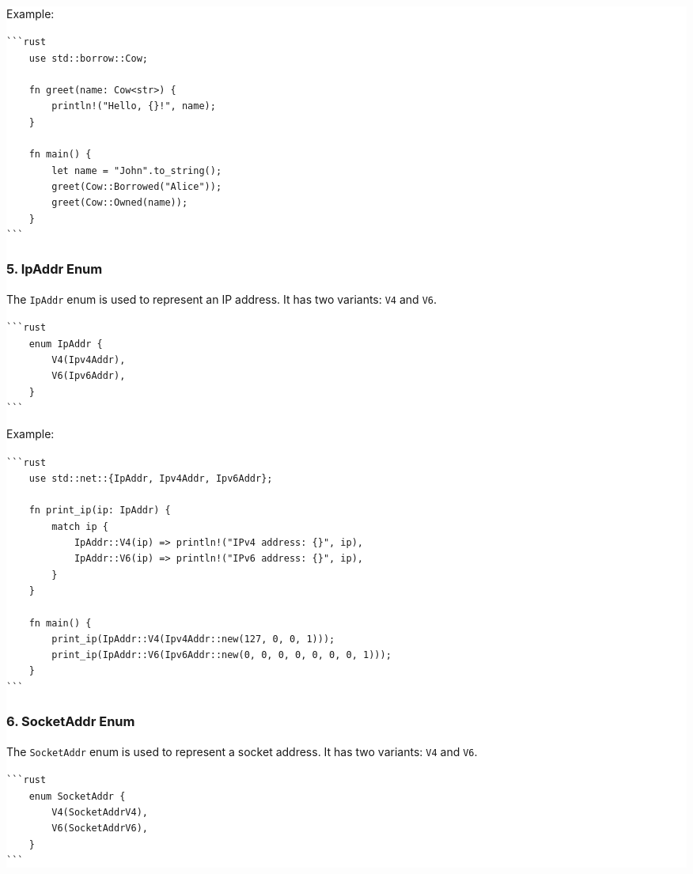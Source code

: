 Example:

    ```rust
        use std::borrow::Cow;

        fn greet(name: Cow<str>) {
            println!("Hello, {}!", name);
        }

        fn main() {
            let name = "John".to_string();
            greet(Cow::Borrowed("Alice"));
            greet(Cow::Owned(name));
        }
    ```

### 5. IpAddr Enum

The `IpAddr` enum is used to represent an IP address. 
It has two variants: `V4` and `V6`.

    ```rust
        enum IpAddr {
            V4(Ipv4Addr),
            V6(Ipv6Addr),
        }
    ```

Example:

    ```rust
        use std::net::{IpAddr, Ipv4Addr, Ipv6Addr};

        fn print_ip(ip: IpAddr) {
            match ip {
                IpAddr::V4(ip) => println!("IPv4 address: {}", ip),
                IpAddr::V6(ip) => println!("IPv6 address: {}", ip),
            }
        }

        fn main() {
            print_ip(IpAddr::V4(Ipv4Addr::new(127, 0, 0, 1)));
            print_ip(IpAddr::V6(Ipv6Addr::new(0, 0, 0, 0, 0, 0, 0, 1)));
        }
    ```

### 6. SocketAddr Enum

The `SocketAddr` enum is used to represent a socket address. 
It has two variants: `V4` and `V6`.

    ```rust
        enum SocketAddr {
            V4(SocketAddrV4),
            V6(SocketAddrV6),
        }
    ```
